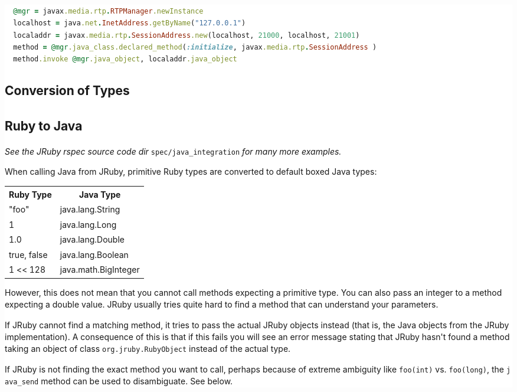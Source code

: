```ruby
  @mgr = javax.media.rtp.RTPManager.newInstance
  localhost = java.net.InetAddress.getByName("127.0.0.1")
  localaddr = javax.media.rtp.SessionAddress.new(localhost, 21000, localhost, 21001)
  method = @mgr.java_class.declared_method(:initialize, javax.media.rtp.SessionAddress )
  method.invoke @mgr.java_object, localaddr.java_object
```

Conversion of Types
-------------------

Ruby to Java
------------

_See the JRuby rspec source code dir_ `spec/java_integration` _for many more examples._

When calling Java from JRuby, primitive Ruby types are converted to default boxed Java types:

<table>
	<tr>
		<th>Ruby Type</th>
		<th>Java Type</th>
	</tr>
	<tr>
		<td>"foo"</td>
		<td>java.lang.String</td>
	</tr>
	<tr>
		<td>1</td>
		<td>java.lang.Long</td>
	</tr>
	<tr>
		<td>1.0</td>
		<td>java.lang.Double</td>
	</tr>
	<tr>
		<td>true, false</td>
		<td>java.lang.Boolean</td>
	</tr>
	<tr>
		<td>1 << 128</td>
		<td>java.math.BigInteger</td>
	</tr>
</table>

However, this does not mean that you cannot call methods expecting a primitive type. You can also pass an integer to a method expecting a double value. JRuby usually tries quite hard to find a method that can understand your parameters.

If JRuby cannot find a matching method, it tries to pass the actual JRuby objects instead (that is, the Java objects from the JRuby implementation). A consequence of this is that if this fails you will see an error message stating that JRuby hasn't found a method taking an object of class `org.jruby.RubyObject` instead of the actual type.

If JRuby is not finding the exact method you want to call, perhaps because of extreme ambiguity like `foo(int)` vs. `foo(long)`, the `java_send` method can be used to disambiguate. See below.
